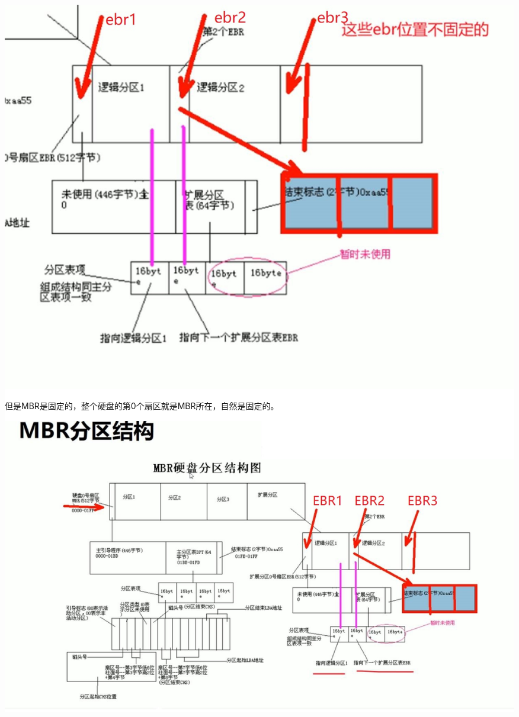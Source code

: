 ![img](2-MBR和GPT分区管理.assets/clip_image038.jpg)

但是MBR是固定的，整个硬盘的第0个扇区就是MBR所在，自然是固定的。

![img](2-MBR和GPT分区管理.assets/clip_image040.jpg)
